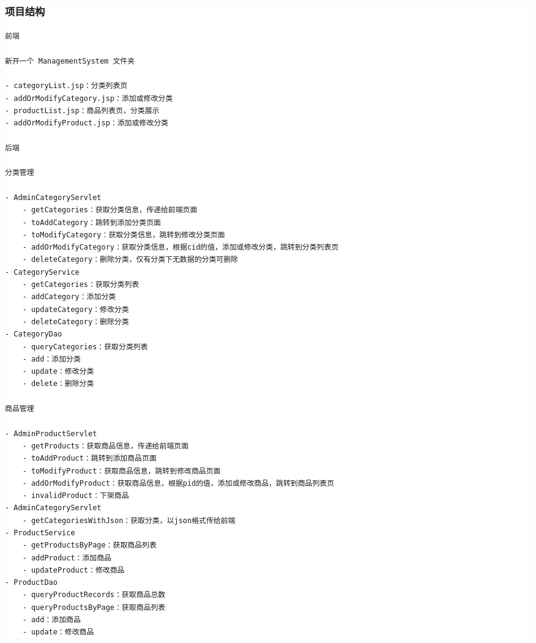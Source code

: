 ### 项目结构

```
前端

新开一个 ManagementSystem 文件夹

- categoryList.jsp：分类列表页
- addOrModifyCategory.jsp：添加或修改分类
- productList.jsp：商品列表页，分类展示
- addOrModifyProduct.jsp：添加或修改分类

后端

分类管理

- AdminCategoryServlet
	- getCategories：获取分类信息，传递给前端页面
	- toAddCategory：跳转到添加分类页面
	- toModifyCategory：获取分类信息，跳转到修改分类页面
	- addOrModifyCategory：获取分类信息，根据cid的值，添加或修改分类，跳转到分类列表页
	- deleteCategory：删除分类，仅有分类下无数据的分类可删除
- CategoryService
	- getCategories：获取分类列表
	- addCategory：添加分类
	- updateCategory：修改分类
	- deleteCategory：删除分类
- CategoryDao
	- queryCategories：获取分类列表
	- add：添加分类
	- update：修改分类
	- delete：删除分类

商品管理

- AdminProductServlet
	- getProducts：获取商品信息，传递给前端页面
	- toAddProduct：跳转到添加商品页面
	- toModifyProduct：获取商品信息，跳转到修改商品页面
	- addOrModifyProduct：获取商品信息，根据pid的值，添加或修改商品，跳转到商品列表页
	- invalidProduct：下架商品
- AdminCategoryServlet
	- getCategoriesWithJson：获取分类，以json格式传给前端
- ProductService
	- getProductsByPage：获取商品列表
	- addProduct：添加商品
	- updateProduct：修改商品
- ProductDao
	- queryProductRecords：获取商品总数
	- queryProductsByPage：获取商品列表
	- add：添加商品
	- update：修改商品
```
